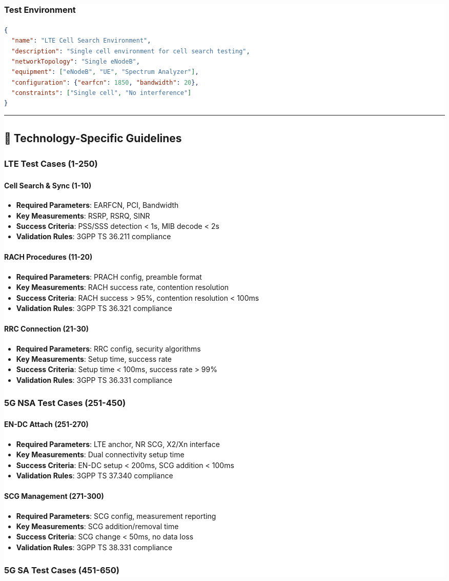 ### **Test Environment**
```json
{
  "name": "LTE Cell Search Environment",
  "description": "Single cell environment for cell search testing",
  "networkTopology": "Single eNodeB",
  "equipment": ["eNodeB", "UE", "Spectrum Analyzer"],
  "configuration": {"earfcn": 1850, "bandwidth": 20},
  "constraints": ["Single cell", "No interference"]
}
```

---

## 🔧 **Technology-Specific Guidelines**

### **LTE Test Cases (1-250)**

#### **Cell Search & Sync (1-10)**
- **Required Parameters**: EARFCN, PCI, Bandwidth
- **Key Measurements**: RSRP, RSRQ, SINR
- **Success Criteria**: PSS/SSS detection < 1s, MIB decode < 2s
- **Validation Rules**: 3GPP TS 36.211 compliance

#### **RACH Procedures (11-20)**
- **Required Parameters**: PRACH config, preamble format
- **Key Measurements**: RACH success rate, contention resolution
- **Success Criteria**: RACH success > 95%, contention resolution < 100ms
- **Validation Rules**: 3GPP TS 36.321 compliance

#### **RRC Connection (21-30)**
- **Required Parameters**: RRC config, security algorithms
- **Key Measurements**: Setup time, success rate
- **Success Criteria**: Setup time < 100ms, success rate > 99%
- **Validation Rules**: 3GPP TS 36.331 compliance

### **5G NSA Test Cases (251-450)**

#### **EN-DC Attach (251-270)**
- **Required Parameters**: LTE anchor, NR SCG, X2/Xn interface
- **Key Measurements**: Dual connectivity setup time
- **Success Criteria**: EN-DC setup < 200ms, SCG addition < 100ms
- **Validation Rules**: 3GPP TS 37.340 compliance

#### **SCG Management (271-300)**
- **Required Parameters**: SCG config, measurement reporting
- **Key Measurements**: SCG addition/removal time
- **Success Criteria**: SCG change < 50ms, no data loss
- **Validation Rules**: 3GPP TS 38.331 compliance

### **5G SA Test Cases (451-650)**

